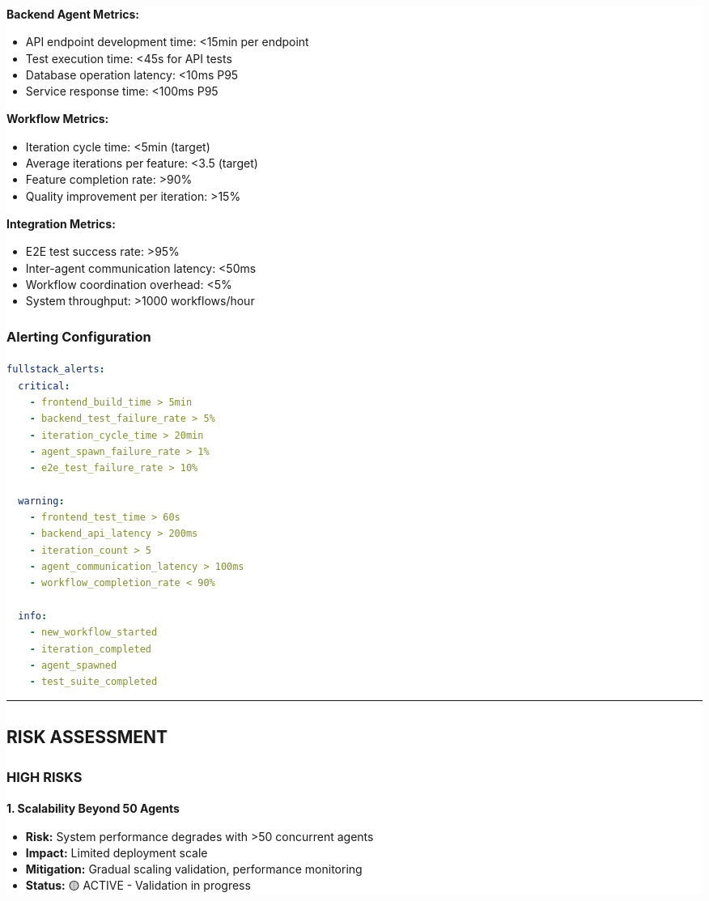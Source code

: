 **Backend Agent Metrics:**
- API endpoint development time: <15min per endpoint
- Test execution time: <45s for API tests
- Database operation latency: <10ms P95
- Service response time: <100ms P95

**Workflow Metrics:**
- Iteration cycle time: <5min (target)
- Average iterations per feature: <3.5 (target)
- Feature completion rate: >90%
- Quality improvement per iteration: >15%

**Integration Metrics:**
- E2E test success rate: >95%
- Inter-agent communication latency: <50ms
- Workflow coordination overhead: <5%
- System throughput: >1000 workflows/hour

### Alerting Configuration

```yaml
fullstack_alerts:
  critical:
    - frontend_build_time > 5min
    - backend_test_failure_rate > 5%
    - iteration_cycle_time > 20min
    - agent_spawn_failure_rate > 1%
    - e2e_test_failure_rate > 10%

  warning:
    - frontend_test_time > 60s
    - backend_api_latency > 200ms
    - iteration_count > 5
    - agent_communication_latency > 100ms
    - workflow_completion_rate < 90%

  info:
    - new_workflow_started
    - iteration_completed
    - agent_spawned
    - test_suite_completed
```

---

## RISK ASSESSMENT

### HIGH RISKS

**1. Scalability Beyond 50 Agents**
- **Risk:** System performance degrades with >50 concurrent agents
- **Impact:** Limited deployment scale
- **Mitigation:** Gradual scaling validation, performance monitoring
- **Status:** 🟡 ACTIVE - Validation in progress
